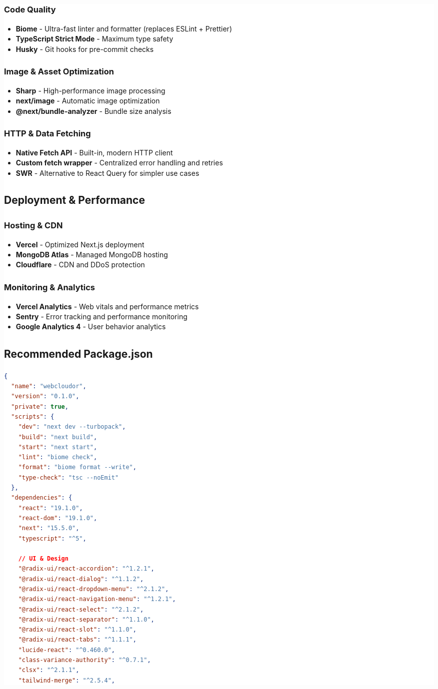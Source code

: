 ### Code Quality
- **Biome** - Ultra-fast linter and formatter (replaces ESLint + Prettier)
- **TypeScript Strict Mode** - Maximum type safety
- **Husky** - Git hooks for pre-commit checks

### Image & Asset Optimization
- **Sharp** - High-performance image processing
- **next/image** - Automatic image optimization
- **@next/bundle-analyzer** - Bundle size analysis

### HTTP & Data Fetching
- **Native Fetch API** - Built-in, modern HTTP client
- **Custom fetch wrapper** - Centralized error handling and retries
- **SWR** - Alternative to React Query for simpler use cases

## Deployment & Performance

### Hosting & CDN
- **Vercel** - Optimized Next.js deployment
- **MongoDB Atlas** - Managed MongoDB hosting
- **Cloudflare** - CDN and DDoS protection

### Monitoring & Analytics
- **Vercel Analytics** - Web vitals and performance metrics
- **Sentry** - Error tracking and performance monitoring
- **Google Analytics 4** - User behavior analytics

## Recommended Package.json

```json
{
  "name": "webcloudor",
  "version": "0.1.0",
  "private": true,
  "scripts": {
    "dev": "next dev --turbopack",
    "build": "next build",
    "start": "next start",
    "lint": "biome check",
    "format": "biome format --write",
    "type-check": "tsc --noEmit"
  },
  "dependencies": {
    "react": "19.1.0",
    "react-dom": "19.1.0",
    "next": "15.5.0",
    "typescript": "^5",
    
    // UI & Design
    "@radix-ui/react-accordion": "^1.2.1",
    "@radix-ui/react-dialog": "^1.1.2",
    "@radix-ui/react-dropdown-menu": "^2.1.2",
    "@radix-ui/react-navigation-menu": "^1.2.1",
    "@radix-ui/react-select": "^2.1.2",
    "@radix-ui/react-separator": "^1.1.0",
    "@radix-ui/react-slot": "^1.1.0",
    "@radix-ui/react-tabs": "^1.1.1",
    "lucide-react": "^0.460.0",
    "class-variance-authority": "^0.7.1",
    "clsx": "^2.1.1",
    "tailwind-merge": "^2.5.4",
```